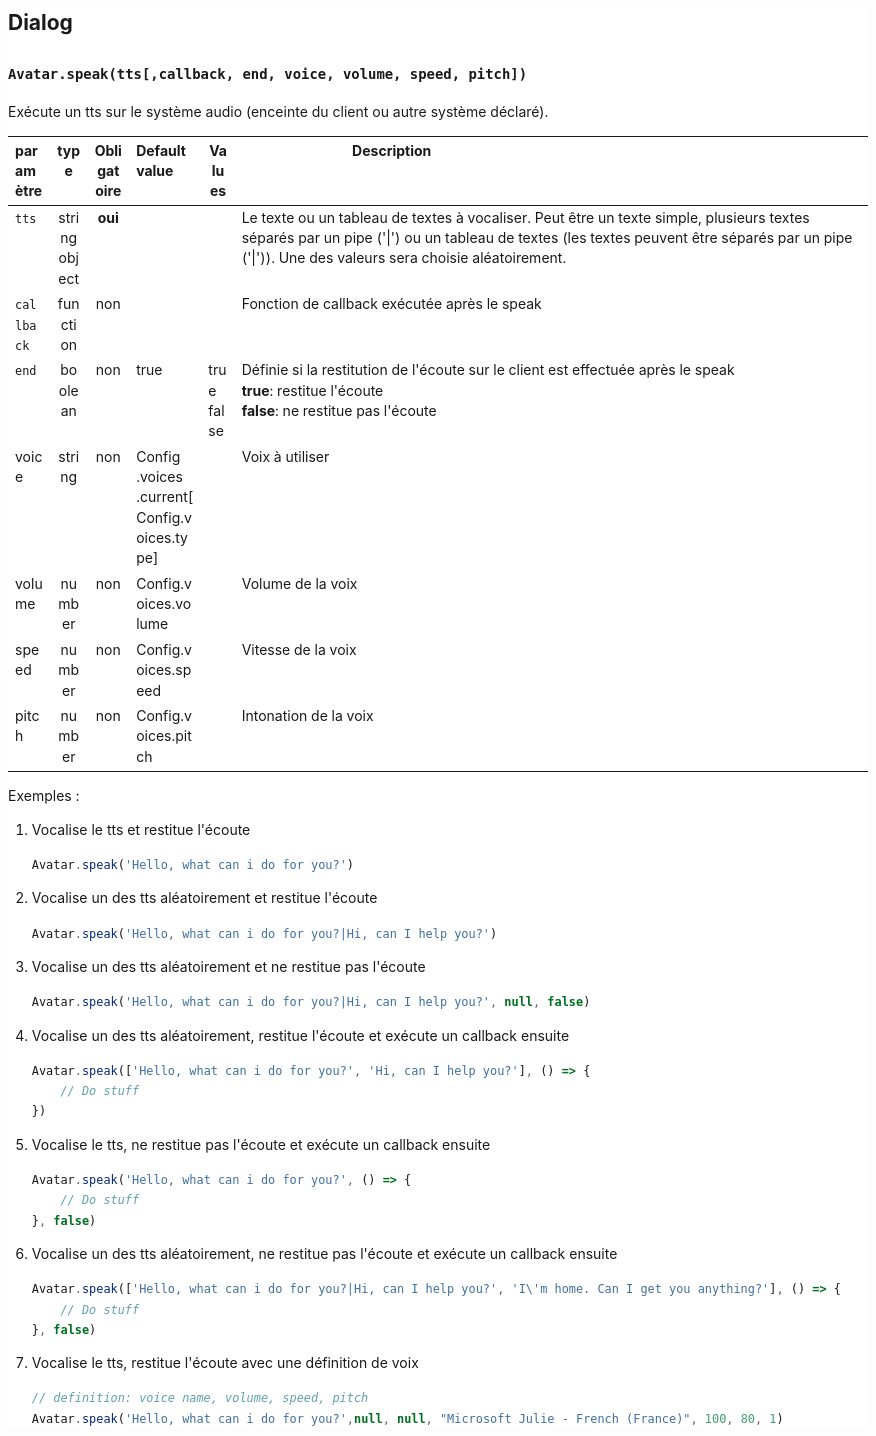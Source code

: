 
## Dialog

### `Avatar.speak(tts[,callback, end, voice, volume, speed, pitch])`

Exécute un tts sur le système audio (enceinte du client ou autre système déclaré).

| paramètre| type| Obligatoire | Default value| Values | <div style="width:300px">Description</div>|
|:----------|:---:|:-----------:|:-----------|----------- |-----------|
|`tts`|string<br>object|**oui**| | |Le texte ou un tableau de textes à vocaliser. Peut être un texte simple, plusieurs textes séparés par un pipe ('\|') ou un tableau de textes (les textes peuvent être séparés par un pipe ('\|')). Une des valeurs sera choisie aléatoirement.|
|`callback`|function|non| | |Fonction de callback exécutée après le speak|
|`end`|boolean|non| true | true<br>false| Définie si la restitution de l'écoute sur le client est effectuée après le speak<br>**true**: restitue l'écoute<br>**false**: ne restitue pas l'écoute|
|voice|string|non| Config<br>.voices<br>.current[Config.voices.type]| |Voix à utiliser|
|volume|number|non|Config.voices.volume | |Volume de la voix|
|speed|number|non|Config.voices.speed | |Vitesse de la voix|
|pitch|number|non|Config.voices.pitch | |Intonation de la voix|

Exemples :  

1. Vocalise le tts et restitue l'écoute
    ```js
    Avatar.speak('Hello, what can i do for you?')
    ```
2. Vocalise un des tts aléatoirement et restitue l'écoute
    ```js
    Avatar.speak('Hello, what can i do for you?|Hi, can I help you?')
    ```
3. Vocalise un des tts aléatoirement et ne restitue pas l'écoute
    ```js
    Avatar.speak('Hello, what can i do for you?|Hi, can I help you?', null, false)
    ```
4. Vocalise un des tts aléatoirement, restitue l'écoute et exécute un callback ensuite
    ```js
    Avatar.speak(['Hello, what can i do for you?', 'Hi, can I help you?'], () => {
        // Do stuff
    })
    ```
5. Vocalise le tts, ne restitue pas l'écoute et exécute un callback ensuite
    ```js
    Avatar.speak('Hello, what can i do for you?', () => {
        // Do stuff
    }, false)
    ```
6. Vocalise un des tts aléatoirement, ne restitue pas l'écoute et exécute un callback ensuite
    ```js
    Avatar.speak(['Hello, what can i do for you?|Hi, can I help you?', 'I\'m home. Can I get you anything?'], () => {
        // Do stuff
    }, false)
    ```
7. Vocalise le tts, restitue l'écoute avec une définition de voix
    ```js
    // definition: voice name, volume, speed, pitch
    Avatar.speak('Hello, what can i do for you?',null, null, "Microsoft Julie - French (France)", 100, 80, 1)

